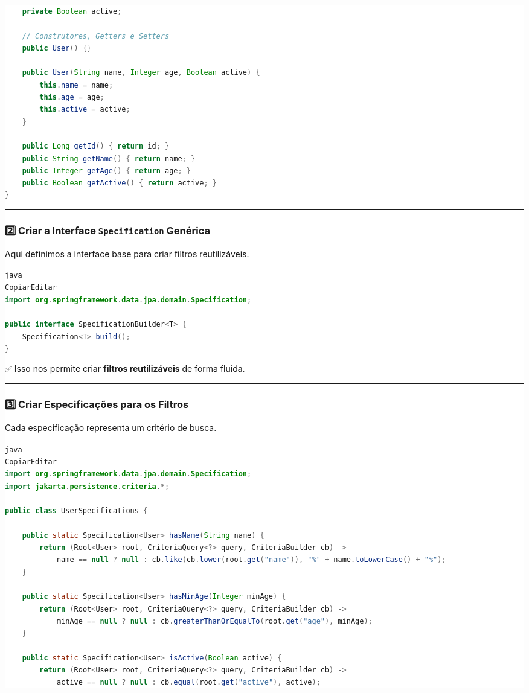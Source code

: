 ```java
    private Boolean active;

    // Construtores, Getters e Setters
    public User() {}

    public User(String name, Integer age, Boolean active) {
        this.name = name;
        this.age = age;
        this.active = active;
    }

    public Long getId() { return id; }
    public String getName() { return name; }
    public Integer getAge() { return age; }
    public Boolean getActive() { return active; }
}

```

---

### 2️⃣ **Criar a Interface `Specification` Genérica**

Aqui definimos a interface base para criar filtros reutilizáveis.

```java
java
CopiarEditar
import org.springframework.data.jpa.domain.Specification;

public interface SpecificationBuilder<T> {
    Specification<T> build();
}

```

✅ Isso nos permite criar **filtros reutilizáveis** de forma fluida.

---

### 3️⃣ **Criar Especificações para os Filtros**

Cada especificação representa um critério de busca.

```java
java
CopiarEditar
import org.springframework.data.jpa.domain.Specification;
import jakarta.persistence.criteria.*;

public class UserSpecifications {

    public static Specification<User> hasName(String name) {
        return (Root<User> root, CriteriaQuery<?> query, CriteriaBuilder cb) ->
            name == null ? null : cb.like(cb.lower(root.get("name")), "%" + name.toLowerCase() + "%");
    }

    public static Specification<User> hasMinAge(Integer minAge) {
        return (Root<User> root, CriteriaQuery<?> query, CriteriaBuilder cb) ->
            minAge == null ? null : cb.greaterThanOrEqualTo(root.get("age"), minAge);
    }

    public static Specification<User> isActive(Boolean active) {
        return (Root<User> root, CriteriaQuery<?> query, CriteriaBuilder cb) ->
            active == null ? null : cb.equal(root.get("active"), active);
```